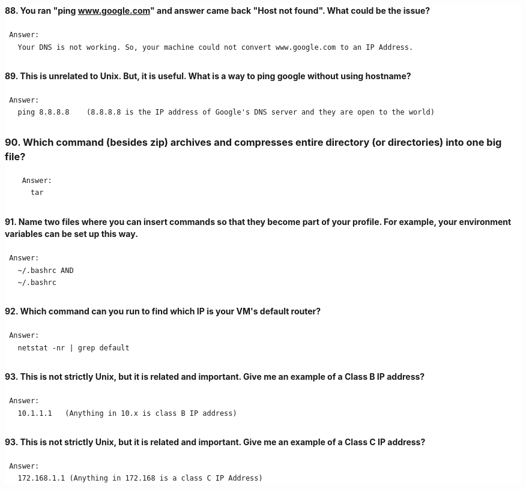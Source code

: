 ##

#### 88. You ran "ping www.google.com" and answer came back "Host not found". What could be the issue?

     Answer:
       Your DNS is not working. So, your machine could not convert www.google.com to an IP Address.

##

#### 89. This is unrelated to Unix. But, it is useful. What is a way to ping google without using hostname?

     Answer:
       ping 8.8.8.8    (8.8.8.8 is the IP address of Google's DNS server and they are open to the world)

##

### 90. Which command (besides zip) archives and compresses entire directory (or directories) into one big file?

        Answer: 
          tar

##

#### 91. Name two files where you can insert commands so that they become part of your profile. For example, your environment variables can be set up this way.

     Answer: 
       ~/.bashrc AND
       ~/.bashrc

##

#### 92. Which command can you run to find which IP is your VM's default router?

     Answer:
       netstat -nr | grep default

##

#### 93. This is not strictly Unix, but it is related and important. Give me an example of a Class B IP address?

     Answer: 
       10.1.1.1   (Anything in 10.x is class B IP address)

##

#### 93. This is not strictly Unix, but it is related and important. Give me an example of a Class C IP address?

     Answer: 
       172.168.1.1 (Anything in 172.168 is a class C IP Address)

